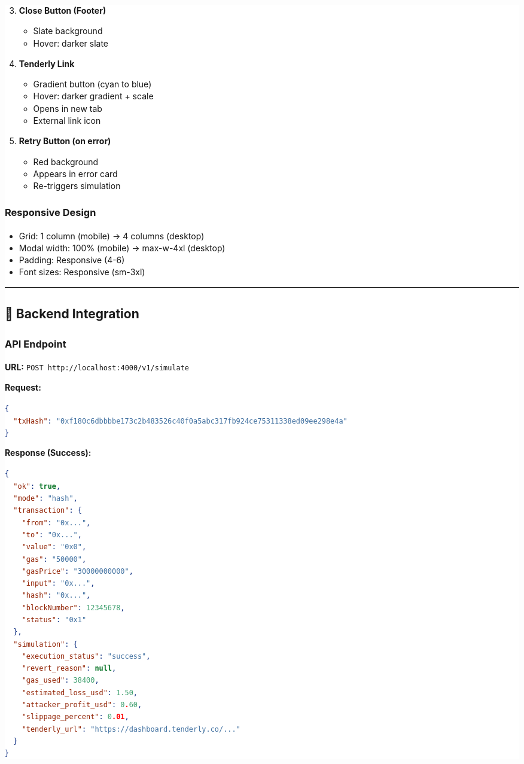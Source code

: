 3. **Close Button (Footer)**
   - Slate background
   - Hover: darker slate

4. **Tenderly Link**
   - Gradient button (cyan to blue)
   - Hover: darker gradient + scale
   - Opens in new tab
   - External link icon

5. **Retry Button (on error)**
   - Red background
   - Appears in error card
   - Re-triggers simulation

### **Responsive Design**

- Grid: 1 column (mobile) → 4 columns (desktop)
- Modal width: 100% (mobile) → max-w-4xl (desktop)
- Padding: Responsive (4-6)
- Font sizes: Responsive (sm-3xl)

---

## 🔌 Backend Integration

### **API Endpoint**

**URL:** `POST http://localhost:4000/v1/simulate`

**Request:**
```json
{
  "txHash": "0xf180c6dbbbbe173c2b483526c40f0a5abc317fb924ce75311338ed09ee298e4a"
}
```

**Response (Success):**
```json
{
  "ok": true,
  "mode": "hash",
  "transaction": {
    "from": "0x...",
    "to": "0x...",
    "value": "0x0",
    "gas": "50000",
    "gasPrice": "30000000000",
    "input": "0x...",
    "hash": "0x...",
    "blockNumber": 12345678,
    "status": "0x1"
  },
  "simulation": {
    "execution_status": "success",
    "revert_reason": null,
    "gas_used": 38400,
    "estimated_loss_usd": 1.50,
    "attacker_profit_usd": 0.60,
    "slippage_percent": 0.01,
    "tenderly_url": "https://dashboard.tenderly.co/..."
  }
}
```
